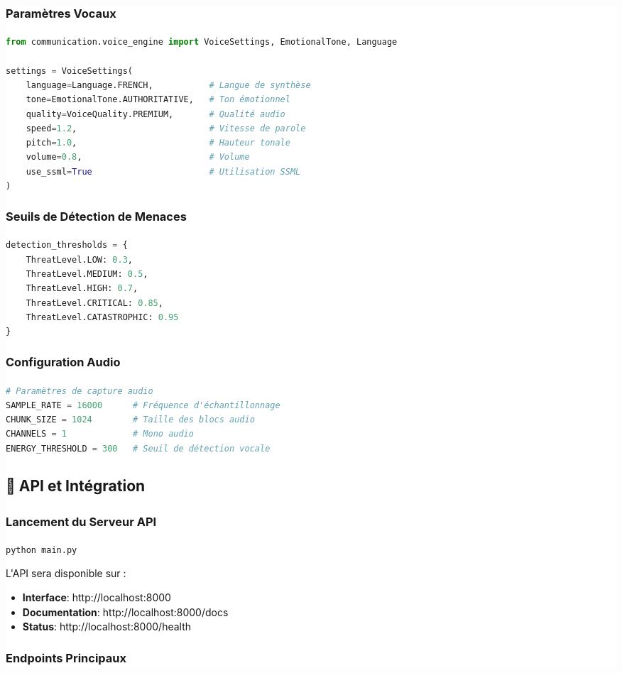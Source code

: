 ### Paramètres Vocaux

```python
from communication.voice_engine import VoiceSettings, EmotionalTone, Language

settings = VoiceSettings(
    language=Language.FRENCH,           # Langue de synthèse
    tone=EmotionalTone.AUTHORITATIVE,   # Ton émotionnel
    quality=VoiceQuality.PREMIUM,       # Qualité audio
    speed=1.2,                          # Vitesse de parole
    pitch=1.0,                          # Hauteur tonale
    volume=0.8,                         # Volume
    use_ssml=True                       # Utilisation SSML
)
```

### Seuils de Détection de Menaces

```python
detection_thresholds = {
    ThreatLevel.LOW: 0.3,
    ThreatLevel.MEDIUM: 0.5,
    ThreatLevel.HIGH: 0.7,
    ThreatLevel.CRITICAL: 0.85,
    ThreatLevel.CATASTROPHIC: 0.95
}
```

### Configuration Audio

```python
# Paramètres de capture audio
SAMPLE_RATE = 16000      # Fréquence d'échantillonnage
CHUNK_SIZE = 1024        # Taille des blocs audio
CHANNELS = 1             # Mono audio
ENERGY_THRESHOLD = 300   # Seuil de détection vocale
```

## 🔧 API et Intégration

### Lancement du Serveur API

```bash
python main.py
```

L'API sera disponible sur :
- **Interface**: http://localhost:8000
- **Documentation**: http://localhost:8000/docs
- **Status**: http://localhost:8000/health

### Endpoints Principaux
